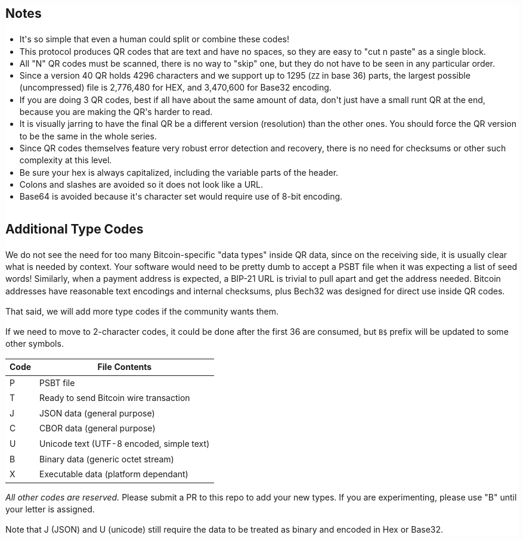 ## Notes 

- It's so simple that even a human could split or combine these codes!
- This protocol produces QR codes that are text and have no spaces, so they
  are easy to "cut n paste" as a single block.
- All "N" QR codes must be scanned, there is no way to "skip" one, but they do not
  have to be seen in any particular order.
- Since a version 40 QR holds 4296 characters and we support up to
  1295 (`ZZ` in base 36) parts, the largest possible (uncompressed)
  file is 2,776,480 for HEX, and 3,470,600 for Base32 encoding.
- If you are doing 3 QR codes, best if all have about the same amount of data, don't
  just have a small runt QR at the end, because you are making the QR's harder to read.
- It is visually jarring to have the final QR be a different version (resolution) than
  the other ones. You should force the QR version to be the same in the whole series.
- Since QR codes themselves feature very robust error detection and recovery, there
  is no need for checksums or other such complexity at this level.
- Be sure your hex is always capitalized, including the variable parts of the header.
- Colons and slashes are avoided so it does not look like a URL.
- Base64 is avoided because it's character set would require use of 8-bit encoding.

## Additional Type Codes

We do not see the need for too many Bitcoin-specific "data types"
inside QR data, since on the receiving side, it is usually clear
what is needed by context.  Your software would need to be pretty
dumb to accept a PSBT file when it was expecting a list of seed
words! Similarly, when a payment address is expected, a BIP-21 URL
is trivial to pull apart and get the address needed. Bitcoin addresses
have reasonable text encodings and internal checksums, plus Bech32
was designed for direct use inside QR codes.

That said, we will add more type codes if the community wants them.

If we need to move to 2-character codes, it could be done after the first
36 are consumed, but `B$` prefix will be updated to some other symbols.

Code | File Contents
-----|-----------------
  P  | PSBT file
  T  | Ready to send Bitcoin wire transaction
  J  | JSON data (general purpose)
  C  | CBOR data (general purpose)
  U  | Unicode text (UTF-8 encoded, simple text)
  B  | Binary data (generic octet stream)
  X  | Executable data (platform dependant)

_All other codes are reserved._ Please submit a PR to this repo
to add your new types. If you are experimenting, please use "B"
until your letter is assigned.

Note that J (JSON) and U (unicode) still require the data to be 
treated as binary and encoded in Hex or Base32.
